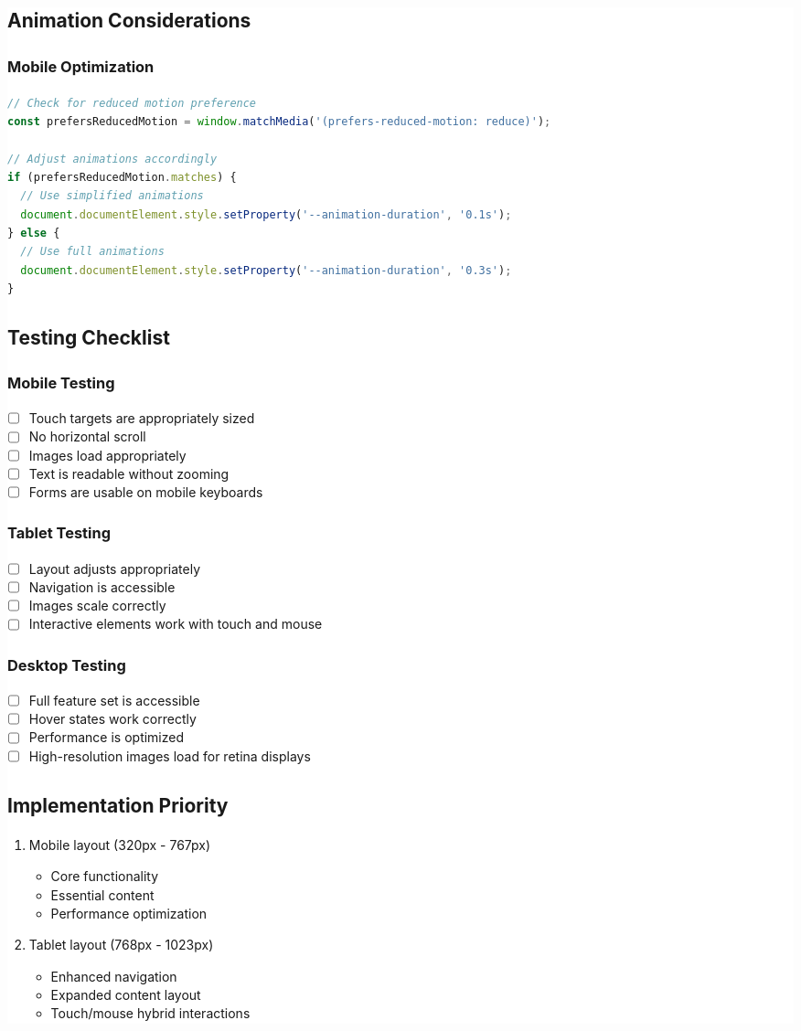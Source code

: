 ## Animation Considerations

### Mobile Optimization
```javascript
// Check for reduced motion preference
const prefersReducedMotion = window.matchMedia('(prefers-reduced-motion: reduce)');

// Adjust animations accordingly
if (prefersReducedMotion.matches) {
  // Use simplified animations
  document.documentElement.style.setProperty('--animation-duration', '0.1s');
} else {
  // Use full animations
  document.documentElement.style.setProperty('--animation-duration', '0.3s');
}
```

## Testing Checklist

### Mobile Testing
- [ ] Touch targets are appropriately sized
- [ ] No horizontal scroll
- [ ] Images load appropriately
- [ ] Text is readable without zooming
- [ ] Forms are usable on mobile keyboards

### Tablet Testing
- [ ] Layout adjusts appropriately
- [ ] Navigation is accessible
- [ ] Images scale correctly
- [ ] Interactive elements work with touch and mouse

### Desktop Testing
- [ ] Full feature set is accessible
- [ ] Hover states work correctly
- [ ] Performance is optimized
- [ ] High-resolution images load for retina displays

## Implementation Priority

1. Mobile layout (320px - 767px)
   - Core functionality
   - Essential content
   - Performance optimization

2. Tablet layout (768px - 1023px)
   - Enhanced navigation
   - Expanded content layout
   - Touch/mouse hybrid interactions
